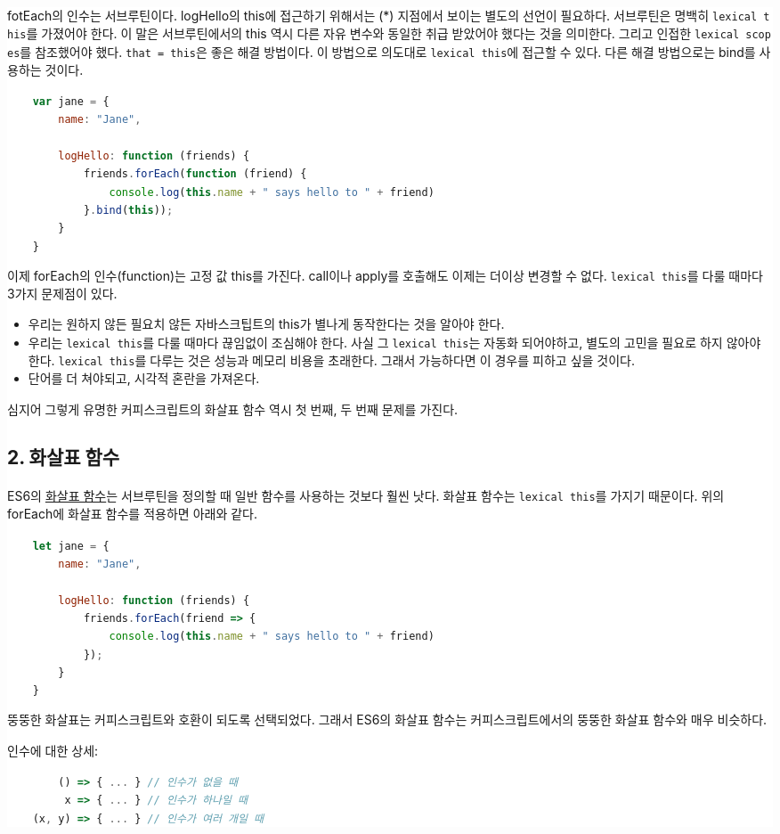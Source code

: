 
fotEach의 인수는 서브루틴이다. logHello의 this에 접근하기 위해서는 (*) 지점에서 보이는 별도의 선언이 필요하다. 서브루틴은 명백히  ```lexical this```를 가졌어야 한다. 이 말은 서브루틴에서의 this 역시 다른 자유 변수와 동일한 취급 받았어야 했다는 것을 의미한다. 그리고 인접한 ```lexical scopes```를 참조했어야 했다. ```that = this```은 좋은 해결 방법이다. 이 방법으로 의도대로 ```lexical this```에 접근할 수 있다. 다른 해결 방법으로는 bind를 사용하는 것이다.


``` javascript
    var jane = {
        name: "Jane",

        logHello: function (friends) {
            friends.forEach(function (friend) {
                console.log(this.name + " says hello to " + friend)
            }.bind(this));
        }
    }
```


이제 forEach의 인수(function)는 고정 값 this를 가진다. call이나 apply를 호출해도 이제는 더이상 변경할 수 없다. ```lexical this```를 다룰 때마다 3가지 문제점이 있다.
- 우리는 원하지 않든 필요치 않든 자바스크팁트의 this가 별나게 동작한다는 것을 알아야 한다.
- 우리는 ```lexical this```를 다룰 때마다 끊임없이 조심해야 한다. 사실 그 ```lexical this```는 자동화 되어야하고, 별도의 고민을 필요로 하지 않아야 한다. ```lexical this```를 다루는 것은 성능과 메모리 비용을 초래한다. 그래서 가능하다면 이 경우를 피하고 싶을 것이다.
- 단어를 더 쳐야되고, 시각적 혼란을 가져온다.

심지어 그렇게 유명한 커피스크립트의 화살표 함수 역시 첫 번째, 두 번째 문제를 가진다.


## 2. 화살표 함수
ES6의 [화살표 함수](http://wiki.ecmascript.org/doku.php?id=strawman:arrow_function_syntax)는 서브루틴을 정의할 때 일반 함수를 사용하는 것보다 훨씬 낫다. 화살표 함수는 ```lexical this```를 가지기 때문이다. 위의 forEach에 화살표 함수를 적용하면 아래와 같다.


``` javascript
    let jane = {
        name: "Jane",

        logHello: function (friends) {
            friends.forEach(friend => {
                console.log(this.name + " says hello to " + friend)
            });
        }
    }
```


뚱뚱한 화살표는 커피스크립트와 호환이 되도록 선택되었다. 그래서 ES6의 화살표 함수는 커피스크립트에서의 뚱뚱한 화살표 함수와 매우 비슷하다.


인수에 대한 상세:


``` javascript
        () => { ... } // 인수가 없을 때
         x => { ... } // 인수가 하나일 때
    (x, y) => { ... } // 인수가 여러 개일 때
```
